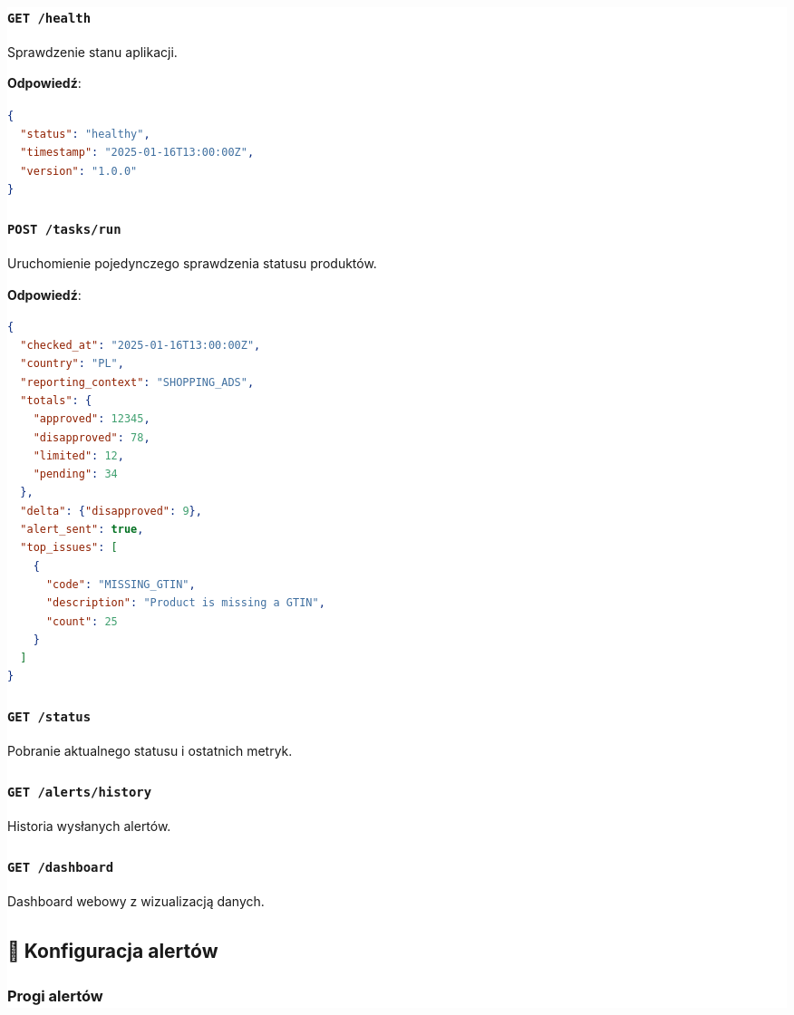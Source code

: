 ### `GET /health`
Sprawdzenie stanu aplikacji.

**Odpowiedź**:
```json
{
  "status": "healthy",
  "timestamp": "2025-01-16T13:00:00Z",
  "version": "1.0.0"
}
```

### `POST /tasks/run`
Uruchomienie pojedynczego sprawdzenia statusu produktów.

**Odpowiedź**:
```json
{
  "checked_at": "2025-01-16T13:00:00Z",
  "country": "PL",
  "reporting_context": "SHOPPING_ADS",
  "totals": {
    "approved": 12345,
    "disapproved": 78,
    "limited": 12,
    "pending": 34
  },
  "delta": {"disapproved": 9},
  "alert_sent": true,
  "top_issues": [
    {
      "code": "MISSING_GTIN",
      "description": "Product is missing a GTIN",
      "count": 25
    }
  ]
}
```

### `GET /status`
Pobranie aktualnego statusu i ostatnich metryk.

### `GET /alerts/history`
Historia wysłanych alertów.

### `GET /dashboard`
Dashboard webowy z wizualizacją danych.

## 🔧 Konfiguracja alertów

### Progi alertów
